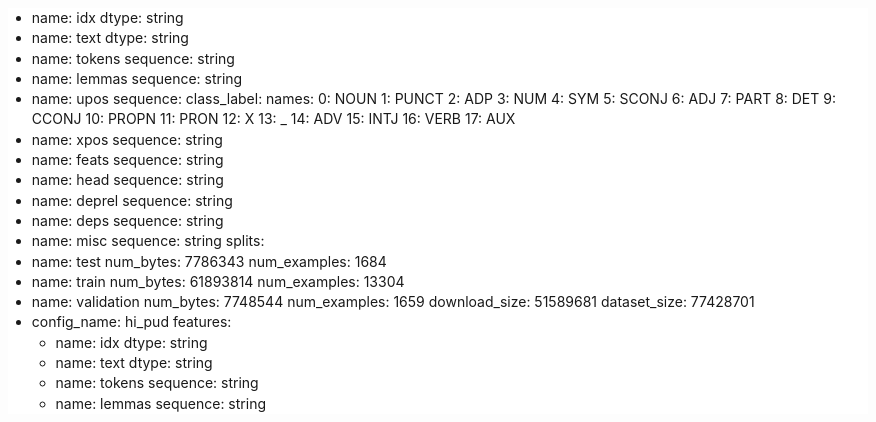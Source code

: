   - name: idx
    dtype: string
  - name: text
    dtype: string
  - name: tokens
    sequence: string
  - name: lemmas
    sequence: string
  - name: upos
    sequence:
      class_label:
        names:
          0: NOUN
          1: PUNCT
          2: ADP
          3: NUM
          4: SYM
          5: SCONJ
          6: ADJ
          7: PART
          8: DET
          9: CCONJ
          10: PROPN
          11: PRON
          12: X
          13: _
          14: ADV
          15: INTJ
          16: VERB
          17: AUX
  - name: xpos
    sequence: string
  - name: feats
    sequence: string
  - name: head
    sequence: string
  - name: deprel
    sequence: string
  - name: deps
    sequence: string
  - name: misc
    sequence: string
  splits:
  - name: test
    num_bytes: 7786343
    num_examples: 1684
  - name: train
    num_bytes: 61893814
    num_examples: 13304
  - name: validation
    num_bytes: 7748544
    num_examples: 1659
  download_size: 51589681
  dataset_size: 77428701
- config_name: hi_pud
  features:
  - name: idx
    dtype: string
  - name: text
    dtype: string
  - name: tokens
    sequence: string
  - name: lemmas
    sequence: string